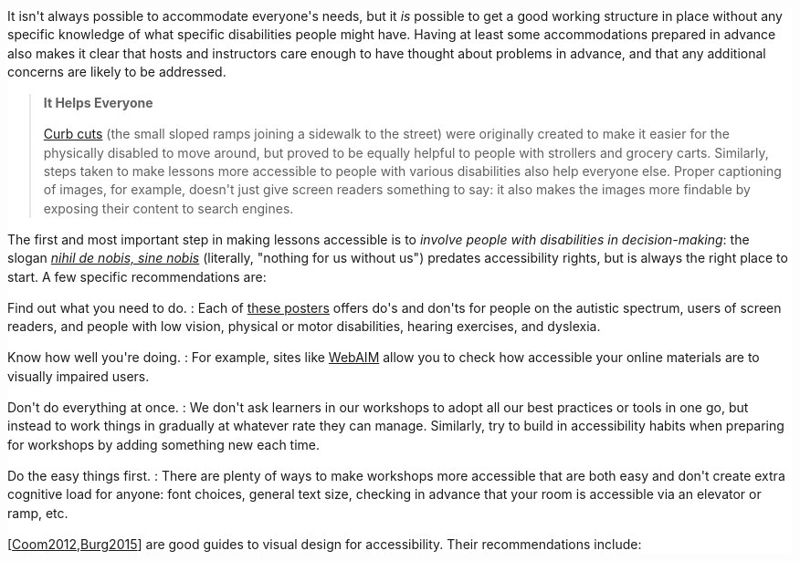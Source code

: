 It isn't always possible to accommodate everyone's needs, but it *is*
possible to get a good working structure in place without any specific
knowledge of what specific disabilities people might have. Having at
least some accommodations prepared in advance also makes it clear that
hosts and instructors care enough to have thought about problems in
advance, and that any additional concerns are likely to be addressed.

> **It Helps Everyone**
> 
> [Curb cuts](https://en.wikipedia.org/wiki/Curb_cut) (the small sloped
> ramps joining a sidewalk to the street) were originally created to
> make it easier for the physically disabled to move around, but proved
> to be equally helpful to people with strollers and grocery carts.
> Similarly, steps taken to make lessons more accessible to people with
> various disabilities also help everyone else. Proper captioning of
> images, for example, doesn't just give screen readers something to
> say: it also makes the images more findable by exposing their content
> to search engines.

The first and most important step in making lessons accessible is to
*involve people with disabilities in decision-making*: the slogan
*[nihil de nobis, sine
nobis](https://en.wikipedia.org/wiki/Nothing_About_Us_Without_Us)*
(literally, "nothing for us without us") predates accessibility rights,
but is always the right place to start. A few specific recommendations
are:

Find out what you need to do.
: Each of [these
  posters](https://accessibility.blog.gov.uk/2016/09/02/dos-and-donts-on-designing-for-accessibility/)
  offers do's and don'ts for people on the autistic spectrum, users of
  screen readers, and people with low vision, physical or motor
  disabilities, hearing exercises, and dyslexia.

Know how well you're doing.
: For example, sites like [WebAIM](http://webaim.org/) allow you to
  check how accessible your online materials are to visually impaired
  users.

Don't do everything at once.
: We don't ask learners in our workshops to adopt all our best
  practices or tools in one go, but instead to work things in
  gradually at whatever rate they can manage. Similarly, try to build
  in accessibility habits when preparing for workshops by adding
  something new each time.

Do the easy things first.
: There are plenty of ways to make workshops more accessible that are
  both easy and don't create extra cognitive load for anyone: font
  choices, general text size, checking in advance that your room is
  accessible via an elevator or ramp, etc.

[[Coom2012](#CITE),[Burg2015](#CITE)] are good guides to visual design for
accessibility. Their recommendations include:
